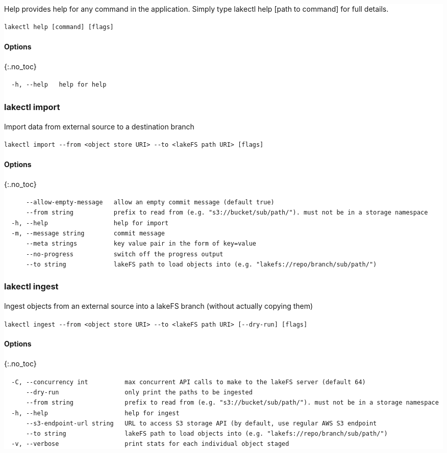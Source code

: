 Help provides help for any command in the application.
Simply type lakectl help [path to command] for full details.

```
lakectl help [command] [flags]
```

#### Options
{:.no_toc}

```
  -h, --help   help for help
```



### lakectl import

Import data from external source to a destination branch

```
lakectl import --from <object store URI> --to <lakeFS path URI> [flags]
```

#### Options
{:.no_toc}

```
      --allow-empty-message   allow an empty commit message (default true)
      --from string           prefix to read from (e.g. "s3://bucket/sub/path/"). must not be in a storage namespace
  -h, --help                  help for import
  -m, --message string        commit message
      --meta strings          key value pair in the form of key=value
      --no-progress           switch off the progress output
      --to string             lakeFS path to load objects into (e.g. "lakefs://repo/branch/sub/path/")
```



### lakectl ingest

Ingest objects from an external source into a lakeFS branch (without actually copying them)

```
lakectl ingest --from <object store URI> --to <lakeFS path URI> [--dry-run] [flags]
```

#### Options
{:.no_toc}

```
  -C, --concurrency int          max concurrent API calls to make to the lakeFS server (default 64)
      --dry-run                  only print the paths to be ingested
      --from string              prefix to read from (e.g. "s3://bucket/sub/path/"). must not be in a storage namespace
  -h, --help                     help for ingest
      --s3-endpoint-url string   URL to access S3 storage API (by default, use regular AWS S3 endpoint
      --to string                lakeFS path to load objects into (e.g. "lakefs://repo/branch/sub/path/")
  -v, --verbose                  print stats for each individual object staged
```

